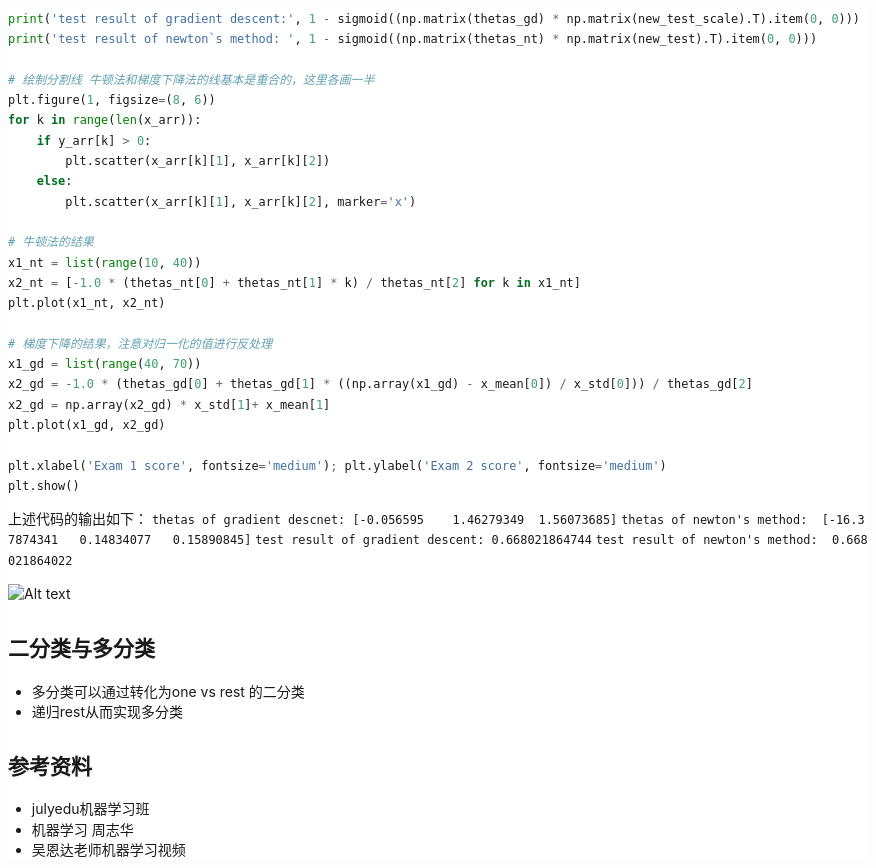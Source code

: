 ``` python
print('test result of gradient descent:', 1 - sigmoid((np.matrix(thetas_gd) * np.matrix(new_test_scale).T).item(0, 0)))
print('test result of newton`s method: ', 1 - sigmoid((np.matrix(thetas_nt) * np.matrix(new_test).T).item(0, 0)))

# 绘制分割线 牛顿法和梯度下降法的线基本是重合的，这里各画一半
plt.figure(1, figsize=(8, 6))
for k in range(len(x_arr)):
    if y_arr[k] > 0:
        plt.scatter(x_arr[k][1], x_arr[k][2])
    else:
        plt.scatter(x_arr[k][1], x_arr[k][2], marker='x')

# 牛顿法的结果
x1_nt = list(range(10, 40))
x2_nt = [-1.0 * (thetas_nt[0] + thetas_nt[1] * k) / thetas_nt[2] for k in x1_nt]
plt.plot(x1_nt, x2_nt)

# 梯度下降的结果，注意对归一化的值进行反处理
x1_gd = list(range(40, 70))
x2_gd = -1.0 * (thetas_gd[0] + thetas_gd[1] * ((np.array(x1_gd) - x_mean[0]) / x_std[0])) / thetas_gd[2]
x2_gd = np.array(x2_gd) * x_std[1]+ x_mean[1]
plt.plot(x1_gd, x2_gd)

plt.xlabel('Exam 1 score', fontsize='medium'); plt.ylabel('Exam 2 score', fontsize='medium')
plt.show()
```
上述代码的输出如下：
`thetas of gradient descnet: [-0.056595    1.46279349  1.56073685]`
`thetas of newton's method:  [-16.37874341   0.14834077   0.15890845]`
`test result of gradient descent: 0.668021864744`
`test result of newton's method:  0.668021864022`

![Alt text](http://7qn7rt.com1.z0.glb.clouddn.com/ml/logistic/logistic-college-result.png)








## 二分类与多分类

- 多分类可以通过转化为one vs rest 的二分类
- 递归rest从而实现多分类

## 参考资料

- julyedu机器学习班
- 机器学习 周志华
- 吴恩达老师机器学习视频